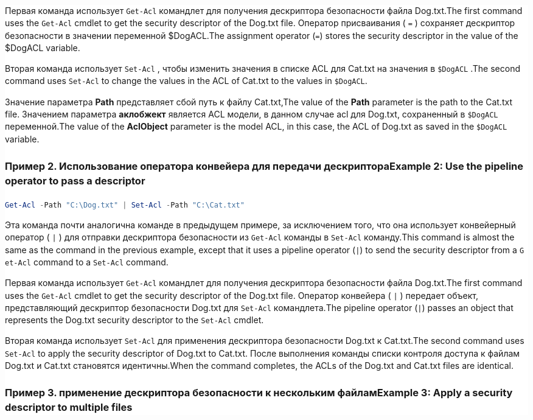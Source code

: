 <span data-ttu-id="062cf-120">Первая команда использует `Get-Acl` командлет для получения дескриптора безопасности файла Dog.txt.</span><span class="sxs-lookup"><span data-stu-id="062cf-120">The first command uses the `Get-Acl` cmdlet to get the security descriptor of the Dog.txt file.</span></span>
<span data-ttu-id="062cf-121">Оператор присваивания ( `=` ) сохраняет дескриптор безопасности в значении переменной $DogACL.</span><span class="sxs-lookup"><span data-stu-id="062cf-121">The assignment operator (`=`) stores the security descriptor in the value of the $DogACL variable.</span></span>

<span data-ttu-id="062cf-122">Вторая команда использует `Set-Acl` , чтобы изменить значения в списке ACL для Cat.txt на значения в `$DogACL` .</span><span class="sxs-lookup"><span data-stu-id="062cf-122">The second command uses `Set-Acl` to change the values in the ACL of Cat.txt to the values in `$DogACL`.</span></span>

<span data-ttu-id="062cf-123">Значение параметра **Path** представляет сбой путь к файлу Cat.txt,</span><span class="sxs-lookup"><span data-stu-id="062cf-123">The value of the **Path** parameter is the path to the Cat.txt file.</span></span> <span data-ttu-id="062cf-124">Значением параметра **аклобжект** является ACL модели, в данном случае acl для Dog.txt, сохраненный в `$DogACL` переменной.</span><span class="sxs-lookup"><span data-stu-id="062cf-124">The value of the **AclObject** parameter is the model ACL, in this case, the ACL of Dog.txt as saved in the `$DogACL` variable.</span></span>

### <span data-ttu-id="062cf-125">Пример 2. Использование оператора конвейера для передачи дескриптора</span><span class="sxs-lookup"><span data-stu-id="062cf-125">Example 2: Use the pipeline operator to pass a descriptor</span></span>

```powershell
Get-Acl -Path "C:\Dog.txt" | Set-Acl -Path "C:\Cat.txt"
```

<span data-ttu-id="062cf-126">Эта команда почти аналогична команде в предыдущем примере, за исключением того, что она использует конвейерный оператор ( `|` ) для отправки дескриптора безопасности из `Get-Acl` команды в `Set-Acl` команду.</span><span class="sxs-lookup"><span data-stu-id="062cf-126">This command is almost the same as the command in the previous example, except that it uses a pipeline operator (`|`) to send the security descriptor from a `Get-Acl` command to a `Set-Acl` command.</span></span>

<span data-ttu-id="062cf-127">Первая команда использует `Get-Acl` командлет для получения дескриптора безопасности файла Dog.txt.</span><span class="sxs-lookup"><span data-stu-id="062cf-127">The first command uses the `Get-Acl` cmdlet to get the security descriptor of the Dog.txt file.</span></span> <span data-ttu-id="062cf-128">Оператор конвейера ( `|` ) передает объект, представляющий дескриптор безопасности Dog.txt для `Set-Acl` командлета.</span><span class="sxs-lookup"><span data-stu-id="062cf-128">The pipeline operator (`|`) passes an object that represents the Dog.txt security descriptor to the `Set-Acl` cmdlet.</span></span>

<span data-ttu-id="062cf-129">Вторая команда использует `Set-Acl` для применения дескриптора безопасности Dog.txt к Cat.txt.</span><span class="sxs-lookup"><span data-stu-id="062cf-129">The second command uses `Set-Acl` to apply the security descriptor of Dog.txt to Cat.txt.</span></span>
<span data-ttu-id="062cf-130">После выполнения команды списки контроля доступа к файлам Dog.txt и Cat.txt становятся идентичны.</span><span class="sxs-lookup"><span data-stu-id="062cf-130">When the command completes, the ACLs of the Dog.txt and Cat.txt files are identical.</span></span>

### <span data-ttu-id="062cf-131">Пример 3. применение дескриптора безопасности к нескольким файлам</span><span class="sxs-lookup"><span data-stu-id="062cf-131">Example 3: Apply a security descriptor to multiple files</span></span>
